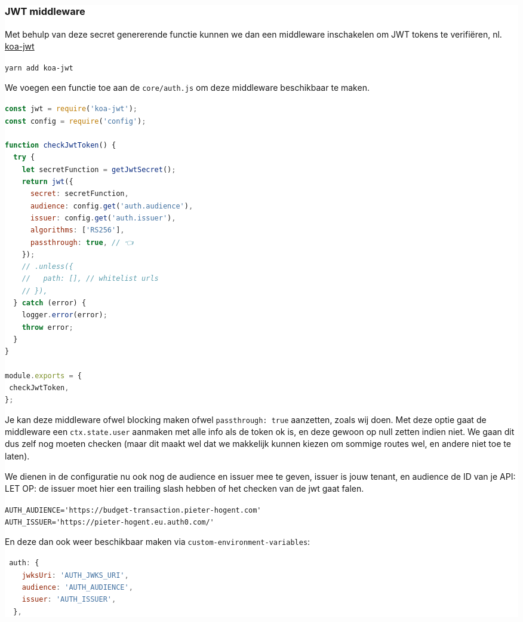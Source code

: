 ### JWT middleware

Met behulp van deze secret genererende functie kunnen we dan een middleware inschakelen om JWT tokens te verifiëren, nl. [koa-jwt](https://github.com/koajs/jwt)

```zsh
yarn add koa-jwt
```

We voegen een functie toe aan de `core/auth.js` om deze middleware beschikbaar te maken.

```js
const jwt = require('koa-jwt');
const config = require('config');

function checkJwtToken() {
  try {
    let secretFunction = getJwtSecret();
    return jwt({
      secret: secretFunction,
      audience: config.get('auth.audience'),
      issuer: config.get('auth.issuer'),
      algorithms: ['RS256'],
      passthrough: true, // 👈 
    });
    // .unless({
    //   path: [], // whitelist urls
    // }),
  } catch (error) {
    logger.error(error);
    throw error;
  }
}

module.exports = {
 checkJwtToken,
};
```

Je kan deze middleware ofwel blocking maken ofwel `passthrough: true` aanzetten, zoals wij doen. Met deze optie gaat de middleware een `ctx.state.user` aanmaken met alle info als de token ok is, en deze gewoon op null zetten indien niet. We gaan dit dus zelf nog moeten checken (maar dit maakt wel dat we makkelijk kunnen kiezen om sommige routes wel, en andere niet toe te laten).

We dienen in de configuratie nu ook nog de audience en issuer mee te geven, issuer is jouw tenant, en audience de ID van je API:
LET OP: de issuer moet hier een trailing slash hebben of het checken van de jwt gaat falen.

```.env
AUTH_AUDIENCE='https://budget-transaction.pieter-hogent.com'
AUTH_ISSUER='https://pieter-hogent.eu.auth0.com/'
```

En deze dan ook weer beschikbaar maken via `custom-environment-variables`:

```js
 auth: {
    jwksUri: 'AUTH_JWKS_URI',
    audience: 'AUTH_AUDIENCE',
    issuer: 'AUTH_ISSUER',
  },
```
